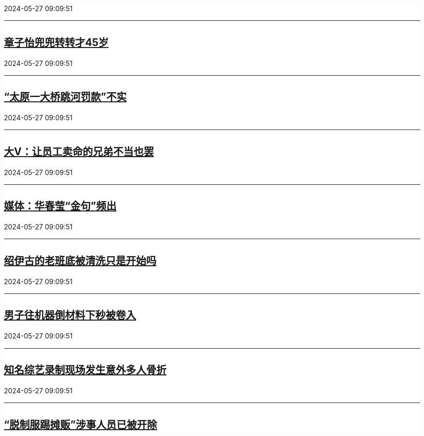 2024-05-27 09:09:51

---
## [章子怡兜兜转转才45岁](https://www.toutiao.com/trending/7372775963769667611)

2024-05-27 09:09:51

---
## [“太原一大桥跳河罚款”不实](https://www.toutiao.com/trending/7373258674283741218)

2024-05-27 09:09:51

---
## [大V：让员工卖命的兄弟不当也罢](https://www.toutiao.com/trending/7372780445991174195)

2024-05-27 09:09:51

---
## [媒体：华春莹“金句”频出](https://www.toutiao.com/trending/7373537574247202831)

2024-05-27 09:09:51

---
## [绍伊古的老班底被清洗只是开始吗](https://www.toutiao.com/trending/7373147398211731492)

2024-05-27 09:09:51

---
## [男子往机器倒材料下秒被卷入](https://www.toutiao.com/trending/7372945676466159625)

2024-05-27 09:09:51

---
## [知名综艺录制现场发生意外多人骨折](https://www.toutiao.com/trending/7373274930013536282)

2024-05-27 09:09:51

---
## [“脱制服踢摊贩”涉事人员已被开除](https://www.toutiao.com/trending/7373311288249679883)
